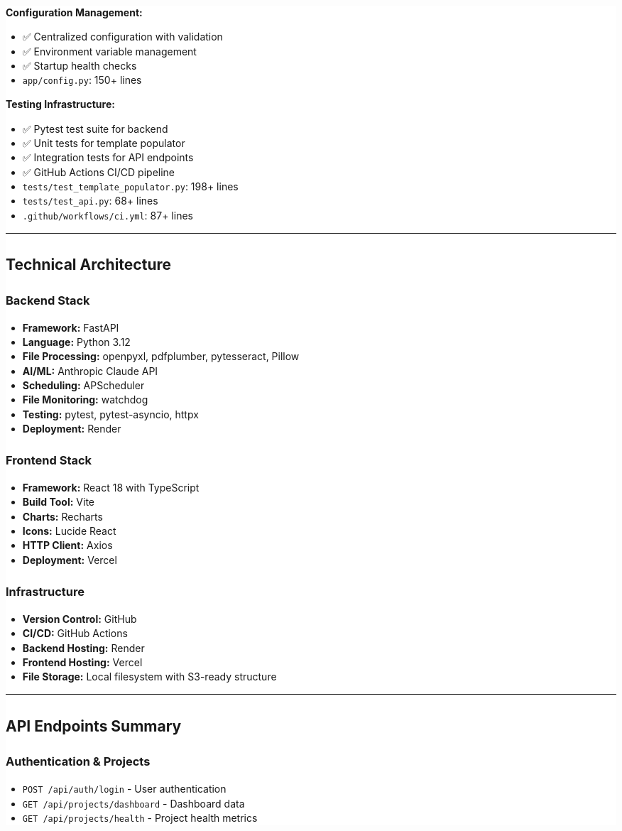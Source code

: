 **Configuration Management:**
- ✅ Centralized configuration with validation
- ✅ Environment variable management
- ✅ Startup health checks
- `app/config.py`: 150+ lines

**Testing Infrastructure:**
- ✅ Pytest test suite for backend
- ✅ Unit tests for template populator
- ✅ Integration tests for API endpoints
- ✅ GitHub Actions CI/CD pipeline
- `tests/test_template_populator.py`: 198+ lines
- `tests/test_api.py`: 68+ lines
- `.github/workflows/ci.yml`: 87+ lines

---

## Technical Architecture

### Backend Stack
- **Framework:** FastAPI
- **Language:** Python 3.12
- **File Processing:** openpyxl, pdfplumber, pytesseract, Pillow
- **AI/ML:** Anthropic Claude API
- **Scheduling:** APScheduler
- **File Monitoring:** watchdog
- **Testing:** pytest, pytest-asyncio, httpx
- **Deployment:** Render

### Frontend Stack
- **Framework:** React 18 with TypeScript
- **Build Tool:** Vite
- **Charts:** Recharts
- **Icons:** Lucide React
- **HTTP Client:** Axios
- **Deployment:** Vercel

### Infrastructure
- **Version Control:** GitHub
- **CI/CD:** GitHub Actions
- **Backend Hosting:** Render
- **Frontend Hosting:** Vercel
- **File Storage:** Local filesystem with S3-ready structure

---

## API Endpoints Summary

### Authentication & Projects
- `POST /api/auth/login` - User authentication
- `GET /api/projects/dashboard` - Dashboard data
- `GET /api/projects/health` - Project health metrics

